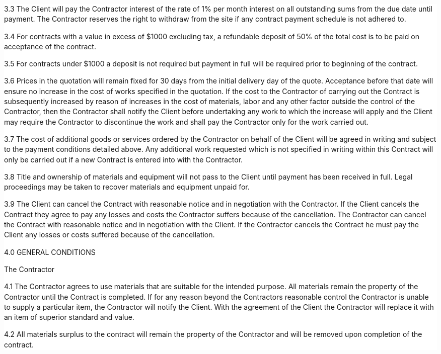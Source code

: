 

3.3 The Client will pay the Contractor interest of the rate of 1% per month interest on all outstanding sums from the due date until payment. The Contractor reserves the right to withdraw from the site if any contract payment schedule is not adhered to.



3.4 For contracts with a value in excess of $1000 excluding tax, a refundable deposit of 50% of the total cost is to be paid on acceptance of the contract.



3.5 For contracts under $1000 a deposit is not required but payment in full will be required prior to beginning of the contract.



3.6 Prices in the quotation will remain fixed for 30 days from the initial delivery day of the quote. Acceptance before that date will ensure no increase in the cost of works specified in the quotation. If the cost to the Contractor of carrying out the Contract is subsequently increased by reason of increases in the cost of materials, labor and any other factor outside the control of the Contractor, then the Contractor shall notify the Client before undertaking any work to which the increase will apply and the Client may require the Contractor to discontinue the work and shall pay the Contractor only for the work carried out.



3.7 The cost of additional goods or services ordered by the Contractor on behalf of the Client will be agreed in writing and subject to the payment conditions detailed above. Any additional work requested which is not specified in writing within this Contract will only be carried out if a new Contract is entered into with the Contractor. 



3.8 Title and ownership of materials and equipment will not pass to the Client until payment has been received in full. Legal proceedings may be taken to recover materials and equipment unpaid for.



3.9 The Client can cancel the Contract with reasonable notice and in negotiation with the Contractor. If the Client cancels the Contract they agree to pay any losses and costs the Contractor suffers because of the cancellation. The Contractor can cancel the Contract with reasonable notice and in negotiation with the Client. If the Contractor cancels the Contract he must pay the Client any losses or costs suffered because of the cancellation.



4.0 GENERAL CONDITIONS



The Contractor



4.1 The Contractor agrees to use materials that are suitable for the intended purpose. All materials remain the property of the Contractor until the Contract is completed. If for any reason beyond the Contractors reasonable control the Contractor is unable to supply a particular item, the Contractor will notify the Client. With the agreement of the Client the Contractor will replace it with an item of superior standard and value.



4.2 All materials surplus to the contract will remain the property of the Contractor and will be removed upon completion of the contract.
